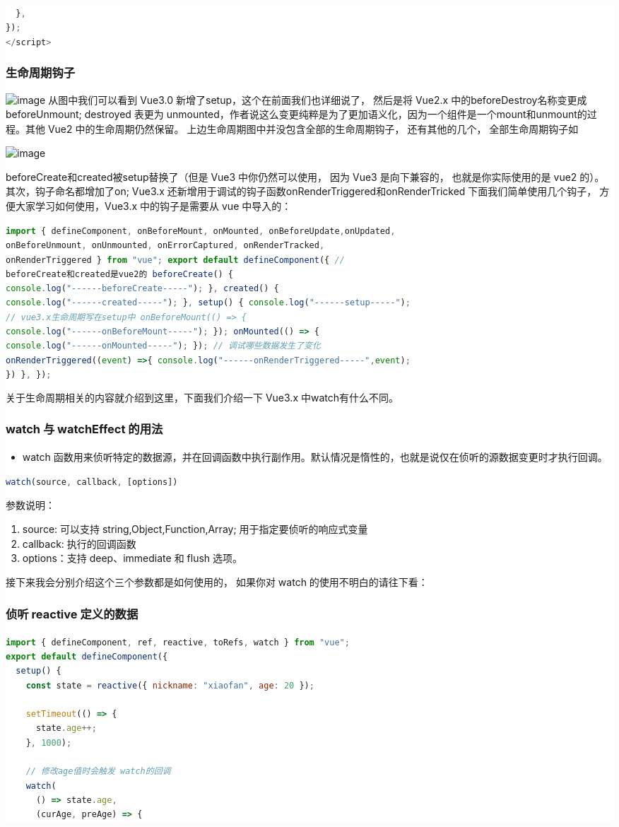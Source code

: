 ```js
  },
});
</script>
```
### 生命周期钩子


![image](https://p3-juejin.byteimg.com/tos-cn-i-k3u1fbpfcp/de01e730e563406cbf3399861fa23aa4~tplv-k3u1fbpfcp-watermark.awebp)
从图中我们可以看到 Vue3.0 新增了setup，这个在前面我们也详细说了， 然后是将 Vue2.x 中的beforeDestroy名称变更成beforeUnmount; destroyed 表更为 unmounted，作者说这么变更纯粹是为了更加语义化，因为一个组件是一个mount和unmount的过程。其他 Vue2 中的生命周期仍然保留。
上边生命周期图中并没包含全部的生命周期钩子， 还有其他的几个， 全部生命周期钩子如

![image](https://p3-juejin.byteimg.com/tos-cn-i-k3u1fbpfcp/3eadd1ec0ac94343951ae2453cf41fce~tplv-k3u1fbpfcp-watermark.awebp)


beforeCreate和created被setup替换了（但是 Vue3 中你仍然可以使用， 因为 Vue3 是向下兼容的， 也就是你实际使用的是 vue2 的）。其次，钩子命名都增加了on; Vue3.x 还新增用于调试的钩子函数onRenderTriggered和onRenderTricked
下面我们简单使用几个钩子， 方便大家学习如何使用，Vue3.x 中的钩子是需要从 vue 中导入的：


```js
import { defineComponent, onBeforeMount, onMounted, onBeforeUpdate,onUpdated,
onBeforeUnmount, onUnmounted, onErrorCaptured, onRenderTracked,
onRenderTriggered } from "vue"; export default defineComponent({ //
beforeCreate和created是vue2的 beforeCreate() {
console.log("------beforeCreate-----"); }, created() {
console.log("------created-----"); }, setup() { console.log("------setup-----");
// vue3.x生命周期写在setup中 onBeforeMount(() => {
console.log("------onBeforeMount-----"); }); onMounted(() => {
console.log("------onMounted-----"); }); // 调试哪些数据发生了变化
onRenderTriggered((event) =>{ console.log("------onRenderTriggered-----",event);
}) }, });
```

关于生命周期相关的内容就介绍到这里，下面我们介绍一下 Vue3.x 中watch有什么不同。

### watch 与 watchEffect 的用法
- watch 函数用来侦听特定的数据源，并在回调函数中执行副作用。默认情况是惰性的，也就是说仅在侦听的源数据变更时才执行回调。


```js
watch(source, callback, [options])

```
参数说明：

1. source: 可以支持 string,Object,Function,Array; 用于指定要侦听的响应式变量
1. callback: 执行的回调函数
1. options：支持 deep、immediate 和 flush 选项。

接下来我会分别介绍这个三个参数都是如何使用的， 如果你对 watch 的使用不明白的请往下看：
### 侦听 reactive 定义的数据

```js
import { defineComponent, ref, reactive, toRefs, watch } from "vue";
export default defineComponent({
  setup() {
    const state = reactive({ nickname: "xiaofan", age: 20 });

    setTimeout(() => {
      state.age++;
    }, 1000);

    // 修改age值时会触发 watch的回调
    watch(
      () => state.age,
      (curAge, preAge) => {
```